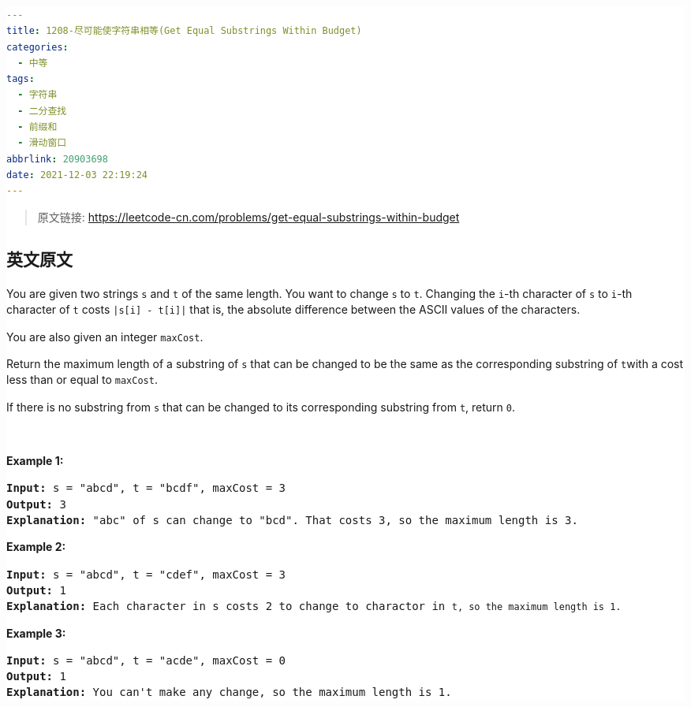 ```yaml
---
title: 1208-尽可能使字符串相等(Get Equal Substrings Within Budget)
categories:
  - 中等
tags:
  - 字符串
  - 二分查找
  - 前缀和
  - 滑动窗口
abbrlink: 20903698
date: 2021-12-03 22:19:24
---
```


> 原文链接: https://leetcode-cn.com/problems/get-equal-substrings-within-budget


## 英文原文
<div><p>You are given two strings <code>s</code> and <code>t</code> of the same length. You want to change <code>s</code> to <code>t</code>. Changing the <code>i</code>-th character of <code>s</code> to <code>i</code>-th character of <code>t</code> costs <code>|s[i] - t[i]|</code> that is, the absolute difference between the ASCII values of the characters.</p>

<p>You are also given an integer <code>maxCost</code>.</p>

<p>Return the maximum length of a substring of <code>s</code> that can be changed to be the same as the corresponding substring of <code>t</code>with a cost less than or equal to <code>maxCost</code>.</p>

<p>If there is no substring from&nbsp;<code>s</code> that can be changed to its corresponding substring from <code>t</code>, return <code>0</code>.</p>

<p>&nbsp;</p>
<p><strong>Example 1:</strong></p>

<pre>
<strong>Input:</strong> s = &quot;abcd&quot;, t = &quot;bcdf&quot;, maxCost = 3
<strong>Output:</strong> 3
<strong>Explanation: </strong>&quot;abc&quot; of s can change to &quot;bcd&quot;. That costs 3, so the maximum length is 3.</pre>

<p><strong>Example 2:</strong></p>

<pre>
<strong>Input:</strong> s = &quot;abcd&quot;, t = &quot;cdef&quot;, maxCost = 3
<strong>Output:</strong> 1
<strong>Explanation: </strong>Each character in s costs 2 to change to charactor in <code>t, so the maximum length is 1.</code>
</pre>

<p><strong>Example 3:</strong></p>

<pre>
<strong>Input:</strong> s = &quot;abcd&quot;, t = &quot;acde&quot;, maxCost = 0
<strong>Output:</strong> 1
<strong>Explanation: </strong>You can&#39;t make any change, so the maximum length is 1.
</pre>
